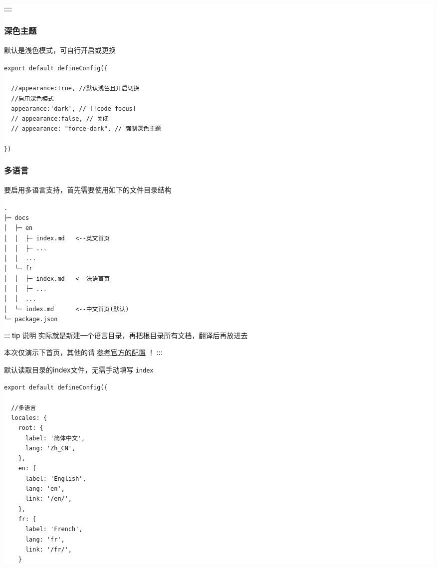 ::::





### 深色主题

默认是浅色模式，可自行开启或更换

```ts{5}
export default defineConfig({

  //appearance:true, //默认浅色且开启切换
  //启用深色模式
  appearance:'dark', // [!code focus]
  // appearance:false, // 关闭
  // appearance: "force-dark", // 强制深色主题

})
```



### 多语言

要启用多语言支持，首先需要使用如下的文件目录结构

```
.
├─ docs
│  ├─ en
│  │  ├─ index.md   <--英文首页
│  │  ├─ ...
│  │  ...
│  └─ fr
│  │  ├─ index.md   <--法语首页
│  │  ├─ ...
│  │  ...  
│  └─ index.md      <--中文首页(默认)
└─ package.json
```


::: tip 说明
实际就是新建一个语言目录，再把根目录所有文档，翻译后再放进去

本次仅演示下首页，其他的请 [参考官方的配置](https://github.com/vuejs/vitepress/tree/main/docs/.vitepress/config) ！
:::

默认读取目录的index文件，无需手动填写 `index`

```ts{3-19}
export default defineConfig({

  //多语言
  locales: {
    root: {
      label: '简体中文',
      lang: 'Zh_CN',
    },
    en: {
      label: 'English',
      lang: 'en',
      link: '/en/',
    },
    fr: {
      label: 'French',
      lang: 'fr',
      link: '/fr/',
    }
```